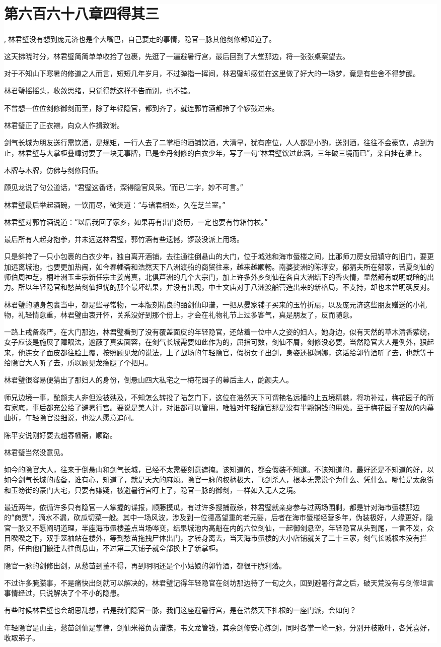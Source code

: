 # 第六百六十八章四得其三
,  林君璧没有想到庞元济也是个大嘴巴，自己要走的事情，隐官一脉其他剑修都知道了。

   这天拂晓时分，林君璧简简单单收拾了包裹，先逛了一遍避暑行宫，最后回到了大堂那边，将一张张桌案望去。

   对于不知山下寒暑的修道之人而言，短短几年岁月，不过弹指一挥间，林君璧却感觉在这里做了好大的一场梦，竟是有些舍不得梦醒。

   林君璧摇摇头，收敛思绪，只觉得就这样不告而别，也不错。

   不曾想一位位剑修御剑而至，除了年轻隐官，都到齐了，就连郭竹酒都拎了个锣鼓过来。

   林君璧正了正衣襟，向众人作揖致谢。

   剑气长城为朋友送行需饮酒，是规矩，一行人去了二掌柜的酒铺饮酒，大清早，犹有座位，人人都是小酌，送别酒，往往不会豪饮，点到为止，林君璧与大掌柜叠嶂讨要了一块无事牌，已是金丹剑修的白衣少年，写了一句“林君璧饮过此酒，三年破三境而已”，亲自挂在墙上。

   木牌与木牌，仿佛与剑修同伍。

   顾见龙说了句公道话，“君璧这番话，深得隐官风采。‘而已’二字，妙不可言。”

   林君璧最后举起酒碗，一饮而尽，微笑道：“与诸君相处，久在芝兰室。”

   林君璧对郭竹酒说道：“以后我回了家乡，如果再有出门游历，一定也要有竹箱竹杖。”

   最后所有人起身抱拳，并未远送林君璧，郭竹酒有些遗憾，锣鼓没派上用场。

   只是斜挎了一只小包裹的白衣少年，独自离开酒铺，去往通往倒悬山的大门，位于城池和海市蜃楼之间，比那师刀房女冠镇守的旧门，要更加远离城池，也要更加热闹，如今春幡斋和浩然天下八洲渡船的商贸往来，越来越顺畅。南婆娑洲的陈淳安，郁狷夫所在郁家，苦夏剑仙的师伯周神芝，桐叶洲玉圭宗新任宗主姜尚真，北俱芦洲的几个大宗门，加上许多外乡剑仙在各自大洲结下的香火情，显然都有或明或暗的出力。所以年轻隐官和愁苗剑仙担忧的那个最坏结果，并没有出现，中土文庙对于八洲渡船营造出来的新格局，不支持，却也未曾明确反对。

   林君璧的随身包裹当中，都是些寻常物，一本版刻精良的皕剑仙印谱，一把从晏家铺子买来的玉竹折扇，以及庞元济这些朋友赠送的小礼物，礼轻情意重，林君璧由衷开怀，关系没好到那个份上，才会在礼物礼节上过多客气，真是朋友了，反而随意。

   一路上戒备森严，在大门那边，林君璧看到了没有覆盖面皮的年轻隐官，还站着一位中人之姿的妇人，她身边，似有天然的草木清香萦绕，女子应该是施展了障眼法，遮蔽了真实面容，在剑气长城需要如此作为的，屈指可数，剑仙不屑，剑修没必要，当然隐官大人是例外，狠起来，他连女子面皮都往脸上覆，按照顾见龙的说法，上了战场的年轻隐官，假扮女子出剑，身姿还挺婀娜，这话给郭竹酒听了去，也就等于给隐官大人听了去，所以顾见龙瘸腿了个把月。

   林君璧很容易便猜出了那妇人的身份，倒悬山四大私宅之一梅花园子的幕后主人，酡颜夫人。

   师兄边境一事，酡颜夫人非但没被殃及，不知怎么转投了陆芝门下，这位在浩然天下可谓艳名远播的上五境精魅，将功补过，梅花园子的所有家底，事后都充公给了避暑行宫。要说是美人计，对谁都可以管用，唯独对年轻隐官那是没有半颗铜钱的用处。至于梅花园子变故的内幕曲折，年轻隐官没细说，也没人愿意追问。

   陈平安说刚好要去趟春幡斋，顺路。

   林君璧当然没意见。

   如今的隐官大人，往来于倒悬山和剑气长城，已经不太需要刻意遮掩。该知道的，都会假装不知道。不该知道的，最好还是不知道的好，以如今剑气长城的戒备，谁有心，知道了，就是天大的麻烦。隐官一脉的权柄极大，飞剑杀人，根本无需说个为什么、凭什么。哪怕是太象街和玉笏街的豪门大宅，只要有嫌疑，被避暑行宫盯上了，隐官一脉的御剑，一样如入无人之境。

   最近两年，依循许多只有隐官一人掌握的谍报，顺藤摸瓜，有过许多搜捕截杀，林君璧就亲身参与过两场围剿，都是针对海市蜃楼那边的“商贾”，滴水不漏，砍瓜切菜一般。其中一场风波，涉及到一位德高望重的老元婴，后者在海市蜃楼经营多年，伪装极好，人缘更好，隐官一脉又不愿阐明道理，半座海市蜃楼差点当场哗变，结果城池内高魁在内的六位剑仙，一起御剑悬空，年轻隐官从头到尾，一言不发，众目睽睽之下，双手笼袖站在楼外，等到愁苗拖拽尸体出门，才转身离去，当天海市蜃楼的大小店铺就关了二十三家，剑气长城根本没有拦阻，任由他们搬迁去往倒悬山，不过第二天铺子就全部换上了新掌柜。

   隐官一脉的剑修出剑，从愁苗到董不得，再到明明还是个小姑娘的郭竹酒，都很干脆利落。

   不过许多腌臜事，不是痛快出剑就可以解决的，林君璧记得年轻隐官在剑坊那边待了一旬之久，回到避暑行宫之后，破天荒没有与剑修坦言事情经过，只说解决了个不小的隐患。

   有些时候林君璧也会胡思乱想，若是我们隐官一脉，我们这座避暑行宫，是在浩然天下扎根的一座门派，会如何？

   年轻隐官是山主，愁苗剑仙是掌律，剑仙米裕负责谱牒，韦文龙管钱，其余剑修安心练剑，同时各掌一峰一脉，分别开枝散叶，各凭喜好，收取弟子。

